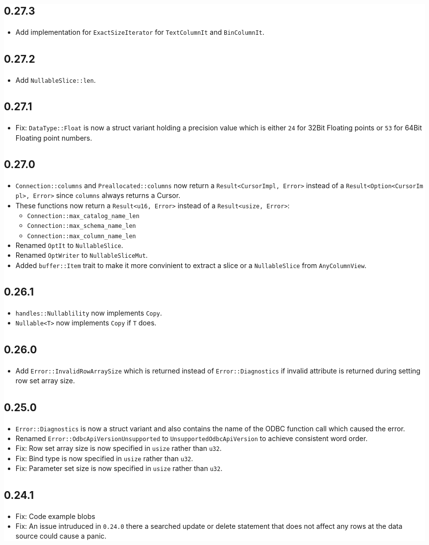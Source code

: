 ## 0.27.3

* Add implementation for `ExactSizeIterator` for `TextColumnIt` and `BinColumnIt`.

## 0.27.2

* Add `NullableSlice::len`.

## 0.27.1

* Fix: `DataType::Float` is now a struct variant holding a precision value which is either `24` for 32Bit Floating points or `53` for 64Bit Floating point numbers.

## 0.27.0

* `Connection::columns` and `Preallocated::columns` now return a `Result<CursorImpl, Error>` instead of a `Result<Option<CursorImpl>, Error>` since `columns` always returns a Cursor.
* These functions now return a `Result<u16, Error>` instead of a `Result<usize, Error>`:
  * `Connection::max_catalog_name_len`
  * `Connection::max_schema_name_len`
  * `Connection::max_column_name_len`
* Renamed `OptIt` to `NullableSlice`.
* Renamed `OptWriter` to `NullableSliceMut`.
* Added `buffer::Item` trait to make it more convinient to extract a slice or a `NullableSlice` from `AnyColumnView`.

## 0.26.1

* `handles::Nullablility` now implements `Copy`.
* `Nullable<T>` now implements `Copy` if `T` does.

## 0.26.0

* Add `Error::InvalidRowArraySize` which is returned instead of `Error::Diagnostics` if invalid attribute is returned during setting row set array size.

## 0.25.0

* `Error::Diagnostics` is now a struct variant and also contains the name of the ODBC function call which caused the error.
* Renamed `Error::OdbcApiVersionUnsupported` to `UnsupportedOdbcApiVersion` to achieve consistent word order.
* Fix: Row set array size is now specified in `usize` rather than `u32`.
* Fix: Bind type is now specified in `usize` rather than `u32`.
* Fix: Parameter set size is now specified in `usize` rather than `u32`.

## 0.24.1

* Fix: Code example blobs
* Fix: An issue intruduced in `0.24.0` there a searched update or delete statement that does not affect any rows at the data source could cause a panic.
